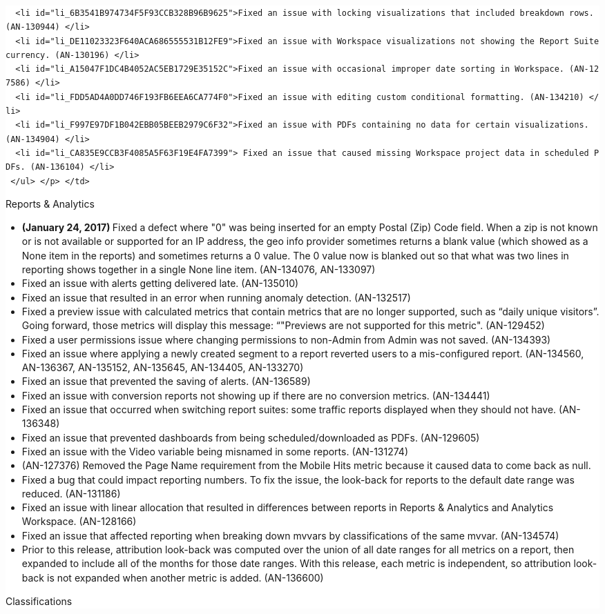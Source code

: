       <li id="li_6B3541B974734F5F93CCB328B96B9625">Fixed an issue with locking visualizations that included breakdown rows. (AN-130944) </li> 
      <li id="li_DE11023323F640ACA686555531B12FE9">Fixed an issue with Workspace visualizations not showing the Report Suite currency. (AN-130196) </li> 
      <li id="li_A15047F1DC4B4052AC5EB1729E35152C">Fixed an issue with occasional improper date sorting in Workspace. (AN-127586) </li> 
      <li id="li_FDD5AD4A0DD746F193FB6EEA6CA774F0">Fixed an issue with editing custom conditional formatting. (AN-134210) </li> 
      <li id="li_F997E97DF1B042EBB05BEEB2979C6F32">Fixed an issue with PDFs containing no data for certain visualizations. (AN-134904) </li> 
      <li id="li_CA835E9CCB3F4085A5F63F19E4FA7399"> Fixed an issue that caused missing Workspace project data in scheduled PDFs. (AN-136104) </li> 
     </ul> </p> </td> 
  </tr> 
  <tr> 
   <td colname="col1"> <p>Reports &amp; Analytics </p> </td> 
   <td colname="col2"> <p> 
     <ul id="ul_CE86E0608F23465EB82A29C6E7304579"> 
      <li id="li_49278B3D5A334EB4B87646F2DBAA837E"> <b>(January 24, 2017) </b>Fixed a defect where "0" was being inserted for an empty Postal (Zip) Code field. When a zip is not known or is not available or supported for an IP address, the geo info provider sometimes returns a blank value (which showed as a None item in the reports) and sometimes returns a 0 value. The 0 value now is blanked out so that what was two lines in reporting shows together in a single None line item. (AN-134076, AN-133097) </li> 
      <li id="li_BACA0BEA8949457F8EF1064486BA8FB5"> Fixed an issue with alerts getting delivered late. (AN-135010) </li> 
      <li id="li_0D4D0E56E76744BFA2BCB1705A517EF7">Fixed an issue that resulted in an error when running anomaly detection. (AN-132517) </li> 
      <li id="li_3329705334DA4543BB52A513CF514033">Fixed a preview issue with calculated metrics that contain metrics that are no longer supported, such as “daily unique visitors”. Going forward, those metrics will display this message: “"Previews are not supported for this metric". (AN-129452) </li> 
      <li id="li_10756A3349334DA2A9FECE885CADD6E7">Fixed a user permissions issue where changing permissions to non-Admin from Admin was not saved. (AN-134393) </li> 
      <li id="li_414EA4F375BA4F0599D52CCEAE6DA1AC">Fixed an issue where applying a newly created segment to a report reverted users to a mis-configured report. (AN-134560, AN-136367, AN-135152, AN-135645, AN-134405, AN-133270) </li> 
      <li id="li_C96495A54365419BA8EC336B3E7560BE">Fixed an issue that prevented the saving of alerts. (AN-136589) </li> 
      <li id="li_9765F0CA0C7A49BDB59D7B3763AF73F7">Fixed an issue with conversion reports not showing up if there are no conversion metrics. (AN-134441) </li> 
      <li id="li_BE70585208204AF1BCE352503964F73C">Fixed an issue that occurred when switching report suites: some traffic reports displayed when they should not have. (AN-136348) </li> 
      <li id="li_FFBACEF3A9DC40A6A700ADFC710CA608">Fixed an issue that prevented dashboards from being scheduled/downloaded as PDFs. (AN-129605) </li> 
      <li id="li_227CDEDBB6C6480CB96568EEDF958762">Fixed an issue with the Video variable being misnamed in some reports. (AN-131274) </li> 
      <li id="li_C0CF196ED72B4977AC0F58A0098EAC68">(AN-127376) Removed the Page Name requirement from the Mobile Hits metric because it caused data to come back as null. </li> 
      <li id="li_5332B74ED71F4AD19D5AFA21468D4540">Fixed a bug that could impact reporting numbers. To fix the issue, the look-back for reports to the default date range was reduced. (AN-131186) </li> 
      <li id="li_A0B9EDD6286F4B1982D31850115B880F"> Fixed an issue with linear allocation that resulted in differences between reports in Reports &amp; Analytics and Analytics Workspace. (AN-128166) </li> 
      <li id="li_A1F4DD66880F447B9CABCDAA245D948E">Fixed an issue that affected reporting when breaking down mvvars by classifications of the same mvvar. (AN-134574) </li> 
      <li id="li_B65297E1D00B4599BCA2E1E3D53AD4A4">Prior to this release, attribution look-back was computed over the union of all date ranges for all metrics on a report, then expanded to include all of the months for those date ranges. With this release, each metric is independent, so attribution look-back is not expanded when another metric is added. (AN-136600) </li> 
     </ul> </p> </td> 
  </tr> 
  <tr> 
   <td colname="col1"> <p>Classifications </p> </td> 
   <td colname="col2"> <p> 
     <ul id="ul_9A5FC169793F4266922D1352CF0428AE"> 